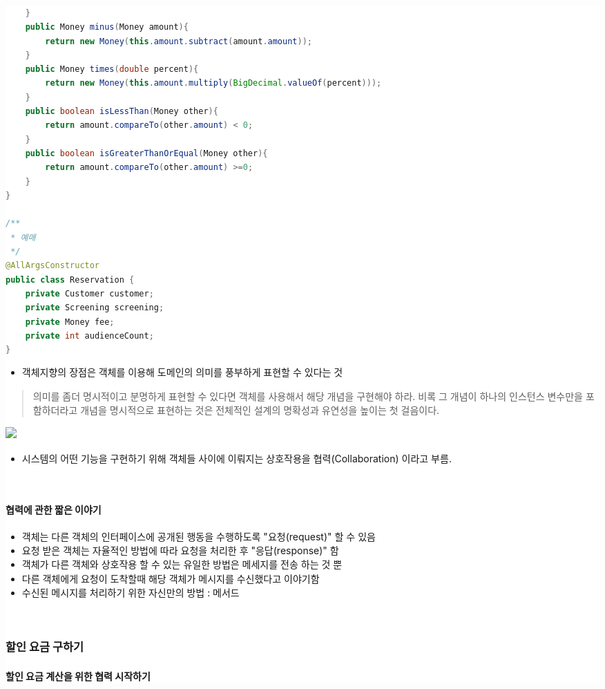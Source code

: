 ```java
    }
    public Money minus(Money amount){
        return new Money(this.amount.subtract(amount.amount));
    }
    public Money times(double percent){
        return new Money(this.amount.multiply(BigDecimal.valueOf(percent)));
    }
    public boolean isLessThan(Money other){
        return amount.compareTo(other.amount) < 0;
    }
    public boolean isGreaterThanOrEqual(Money other){
        return amount.compareTo(other.amount) >=0;
    }
}

/**
 * 예매 
 */
@AllArgsConstructor
public class Reservation {
    private Customer customer;
    private Screening screening;
    private Money fee;
    private int audienceCount;
}
```

- 객체지향의 장점은 객체를 이용해 도메인의 의미를 풍부하게 표현할 수 있다는 것 

> 의미를 좀더 명시적이고 분명하게 표현할 수 있다면 객체를 사용해서 해당 개념을 구현해야 하라. 비록 그 개념이 하나의 인스턴스 변수만을 포함하더라고 개념을 명시적으로 표현하는 것은 전체적인 설계의 명확성과 유연성을 높이는 첫 걸음이다.



![](/assets/images/post/200127/(3).png)

- 시스템의 어떤 기능을 구현하기 위해 객체들 사이에 이뤄지는 상호작용을 협력(Collaboration) 이라고 부름.

<br>

#### 협력에 관한 짧은 이야기 

- 객체는 다른 객체의 인터페이스에 공개된 행동을 수행하도록 "요청(request)" 할 수 있음
- 요청 받은 객체는 자율적인 방법에 따라 요청을 처리한 후 "응답(response)" 함
- 객체가 다른 객체와 상호작용 할 수 있는 유일한 방법은 메세지를 전송 하는 것 뿐
- 다른 객체에게 요청이 도착할때 해당 객체가 메시지를 수신했다고 이야기함
- 수신된 메시지를 처리하기 위한 자신만의 방법 : 메서드

<br>

### 할인 요금 구하기

#### 할인 요금 계산을 위한 협력 시작하기 
